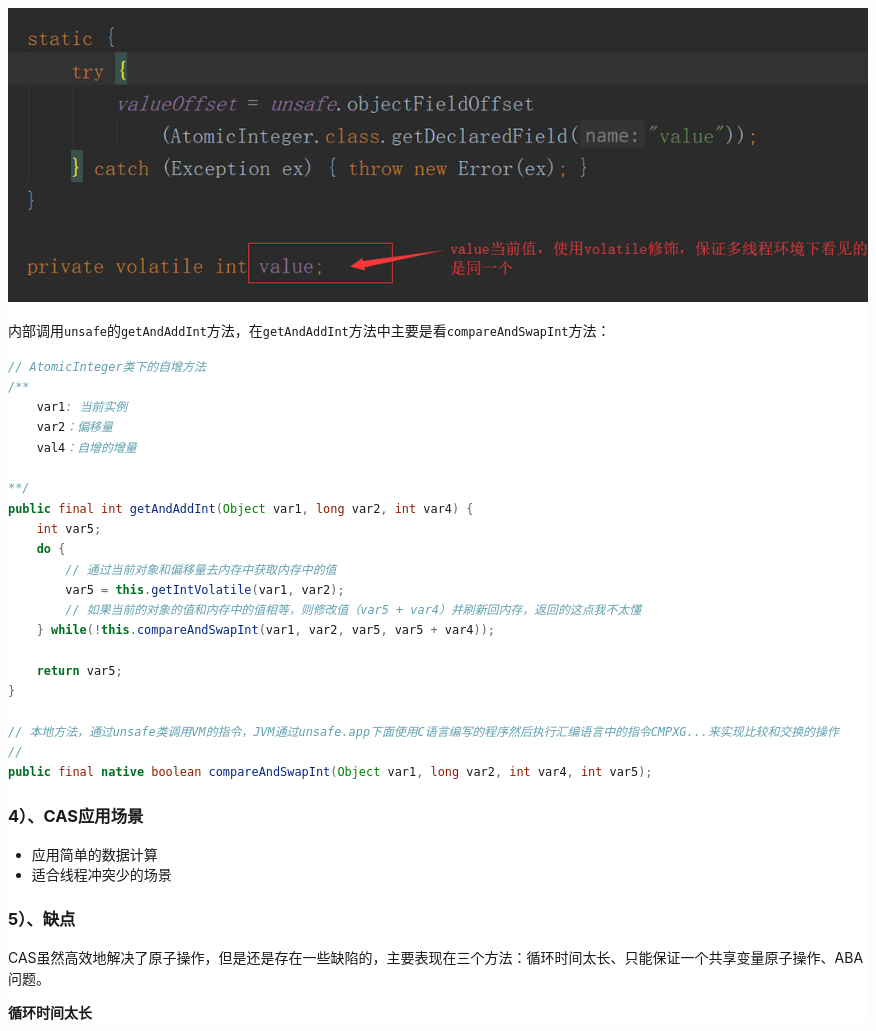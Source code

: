 ![](./img/7.png)

内部调用``unsafe``的``getAndAddInt``方法，在``getAndAddInt``方法中主要是看``compareAndSwapInt``方法：

````java
// AtomicInteger类下的自增方法
/**
	var1: 当前实例
	var2：偏移量
	val4：自增的增量
	
**/
public final int getAndAddInt(Object var1, long var2, int var4) {
    int var5;
    do {
        // 通过当前对象和偏移量去内存中获取内存中的值
        var5 = this.getIntVolatile(var1, var2);
        // 如果当前的对象的值和内存中的值相等，则修改值（var5 + var4）并刷新回内存，返回的这点我不太懂
    } while(!this.compareAndSwapInt(var1, var2, var5, var5 + var4));

    return var5;
}

// 本地方法，通过unsafe类调用VM的指令，JVM通过unsafe.app下面使用C语言编写的程序然后执行汇编语言中的指令CMPXG...来实现比较和交换的操作
// 
public final native boolean compareAndSwapInt(Object var1, long var2, int var4, int var5);
````

### 4）、CAS应用场景

- 应用简单的数据计算
- 适合线程冲突少的场景

### 5）、缺点

CAS虽然高效地解决了原子操作，但是还是存在一些缺陷的，主要表现在三个方法：循环时间太长、只能保证一个共享变量原子操作、ABA问题。

**循环时间太长**
